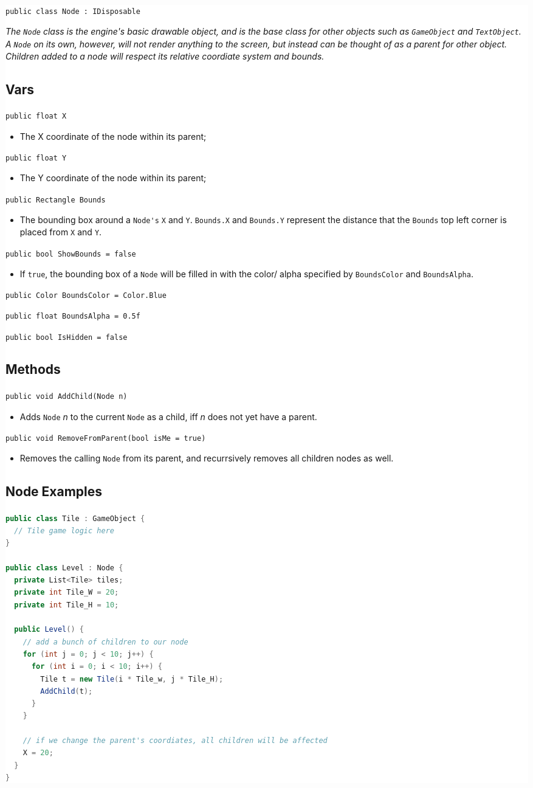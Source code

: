 `public class Node : IDisposable`

_The `Node` class is the engine's basic drawable object, and is the base class for other objects such as `GameObject` and `TextObject`. A `Node` on its own, however, will not render anything to the screen, but instead can be thought of as a parent for other object. Children added to a node will respect its relative coordiate system and bounds._

## Vars

`public float X`

- The X coordinate of the node within its parent;

`public float Y`

- The Y coordinate of the node within its parent;

`public Rectangle Bounds`

- The bounding box around a `Node's` `X` and `Y`. `Bounds.X` and `Bounds.Y` represent the distance that the `Bounds` top left corner is placed from `X` and `Y`.

`public bool ShowBounds = false`

- If `true`, the bounding box of a `Node` will be filled in with the color/ alpha specified by `BoundsColor` and `BoundsAlpha`.

`public Color BoundsColor = Color.Blue`

`public float BoundsAlpha = 0.5f`

`public bool IsHidden = false`

## Methods

`public void AddChild(Node n)`

- Adds `Node` _n_ to the current `Node` as a child, iff _n_ does not yet have a parent.

`public void RemoveFromParent(bool isMe = true)`

- Removes the calling `Node` from its parent, and recurrsively removes all children nodes as well.

## Node Examples

```c#
public class Tile : GameObject {
  // Tile game logic here
}

public class Level : Node {
  private List<Tile> tiles;
  private int Tile_W = 20;
  private int Tile_H = 10;

  public Level() {
    // add a bunch of children to our node
    for (int j = 0; j < 10; j++) {
      for (int i = 0; i < 10; i++) {
        Tile t = new Tile(i * Tile_w, j * Tile_H);
        AddChild(t);
      }
    }

    // if we change the parent's coordiates, all children will be affected
    X = 20;
  }
}
```
